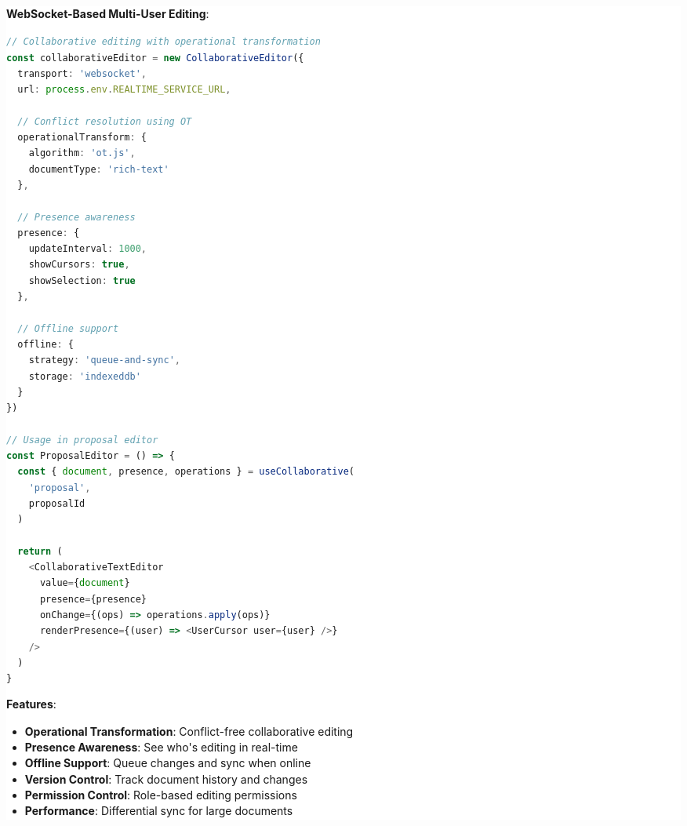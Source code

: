 **WebSocket-Based Multi-User Editing**:
```typescript
// Collaborative editing with operational transformation
const collaborativeEditor = new CollaborativeEditor({
  transport: 'websocket',
  url: process.env.REALTIME_SERVICE_URL,
  
  // Conflict resolution using OT
  operationalTransform: {
    algorithm: 'ot.js',
    documentType: 'rich-text'
  },
  
  // Presence awareness
  presence: {
    updateInterval: 1000,
    showCursors: true,
    showSelection: true
  },
  
  // Offline support
  offline: {
    strategy: 'queue-and-sync',
    storage: 'indexeddb'
  }
})

// Usage in proposal editor
const ProposalEditor = () => {
  const { document, presence, operations } = useCollaborative(
    'proposal',
    proposalId
  )
  
  return (
    <CollaborativeTextEditor
      value={document}
      presence={presence}
      onChange={(ops) => operations.apply(ops)}
      renderPresence={(user) => <UserCursor user={user} />}
    />
  )
}
```

**Features**:
- **Operational Transformation**: Conflict-free collaborative editing
- **Presence Awareness**: See who's editing in real-time
- **Offline Support**: Queue changes and sync when online
- **Version Control**: Track document history and changes
- **Permission Control**: Role-based editing permissions
- **Performance**: Differential sync for large documents

